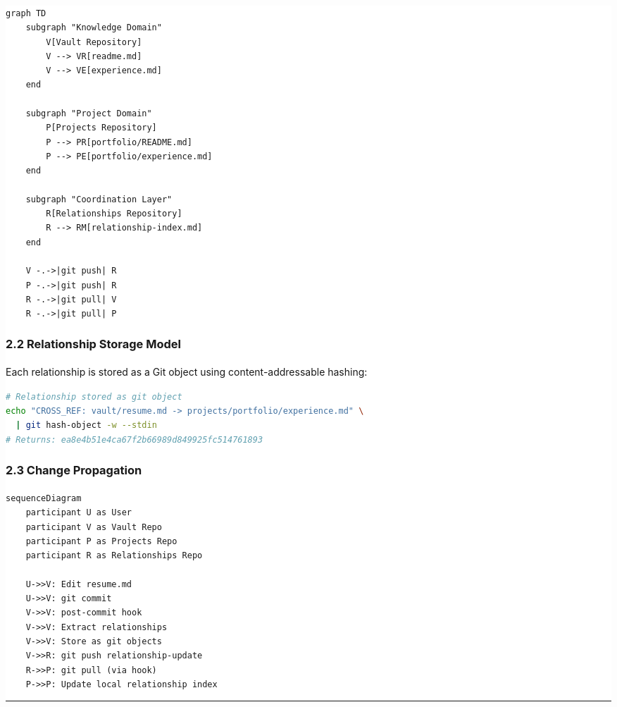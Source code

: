```mermaid
graph TD
    subgraph "Knowledge Domain"
        V[Vault Repository]
        V --> VR[readme.md]
        V --> VE[experience.md]
    end
    
    subgraph "Project Domain"
        P[Projects Repository]
        P --> PR[portfolio/README.md]
        P --> PE[portfolio/experience.md]
    end
    
    subgraph "Coordination Layer"
        R[Relationships Repository]
        R --> RM[relationship-index.md]
    end
    
    V -.->|git push| R
    P -.->|git push| R
    R -.->|git pull| V
    R -.->|git pull| P
```

### 2.2 Relationship Storage Model

Each relationship is stored as a Git object using content-addressable hashing:

```bash
# Relationship stored as git object
echo "CROSS_REF: vault/resume.md -> projects/portfolio/experience.md" \
  | git hash-object -w --stdin
# Returns: ea8e4b51e4ca67f2b66989d849925fc514761893
```

### 2.3 Change Propagation

```mermaid
sequenceDiagram
    participant U as User
    participant V as Vault Repo
    participant P as Projects Repo
    participant R as Relationships Repo
    
    U->>V: Edit resume.md
    U->>V: git commit
    V->>V: post-commit hook
    V->>V: Extract relationships
    V->>V: Store as git objects
    V->>R: git push relationship-update
    R->>P: git pull (via hook)
    P->>P: Update local relationship index
```

---